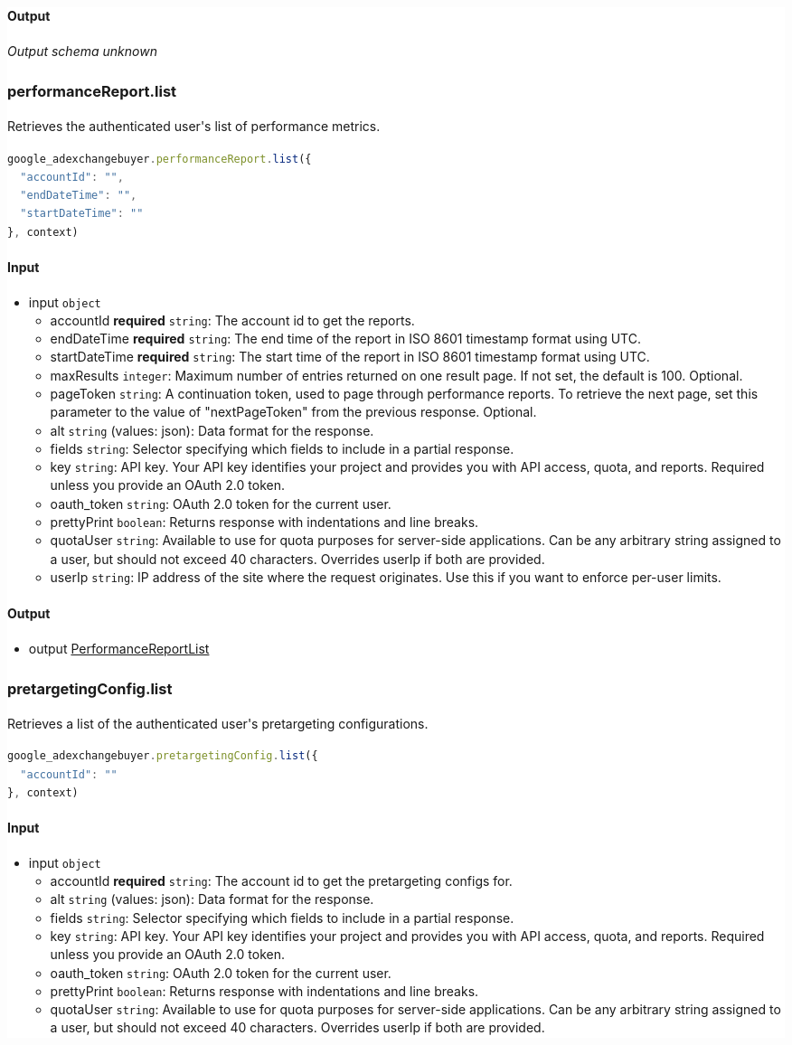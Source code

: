 #### Output
*Output schema unknown*

### performanceReport.list
Retrieves the authenticated user's list of performance metrics.


```js
google_adexchangebuyer.performanceReport.list({
  "accountId": "",
  "endDateTime": "",
  "startDateTime": ""
}, context)
```

#### Input
* input `object`
  * accountId **required** `string`: The account id to get the reports.
  * endDateTime **required** `string`: The end time of the report in ISO 8601 timestamp format using UTC.
  * startDateTime **required** `string`: The start time of the report in ISO 8601 timestamp format using UTC.
  * maxResults `integer`: Maximum number of entries returned on one result page. If not set, the default is 100. Optional.
  * pageToken `string`: A continuation token, used to page through performance reports. To retrieve the next page, set this parameter to the value of "nextPageToken" from the previous response. Optional.
  * alt `string` (values: json): Data format for the response.
  * fields `string`: Selector specifying which fields to include in a partial response.
  * key `string`: API key. Your API key identifies your project and provides you with API access, quota, and reports. Required unless you provide an OAuth 2.0 token.
  * oauth_token `string`: OAuth 2.0 token for the current user.
  * prettyPrint `boolean`: Returns response with indentations and line breaks.
  * quotaUser `string`: Available to use for quota purposes for server-side applications. Can be any arbitrary string assigned to a user, but should not exceed 40 characters. Overrides userIp if both are provided.
  * userIp `string`: IP address of the site where the request originates. Use this if you want to enforce per-user limits.

#### Output
* output [PerformanceReportList](#performancereportlist)

### pretargetingConfig.list
Retrieves a list of the authenticated user's pretargeting configurations.


```js
google_adexchangebuyer.pretargetingConfig.list({
  "accountId": ""
}, context)
```

#### Input
* input `object`
  * accountId **required** `string`: The account id to get the pretargeting configs for.
  * alt `string` (values: json): Data format for the response.
  * fields `string`: Selector specifying which fields to include in a partial response.
  * key `string`: API key. Your API key identifies your project and provides you with API access, quota, and reports. Required unless you provide an OAuth 2.0 token.
  * oauth_token `string`: OAuth 2.0 token for the current user.
  * prettyPrint `boolean`: Returns response with indentations and line breaks.
  * quotaUser `string`: Available to use for quota purposes for server-side applications. Can be any arbitrary string assigned to a user, but should not exceed 40 characters. Overrides userIp if both are provided.